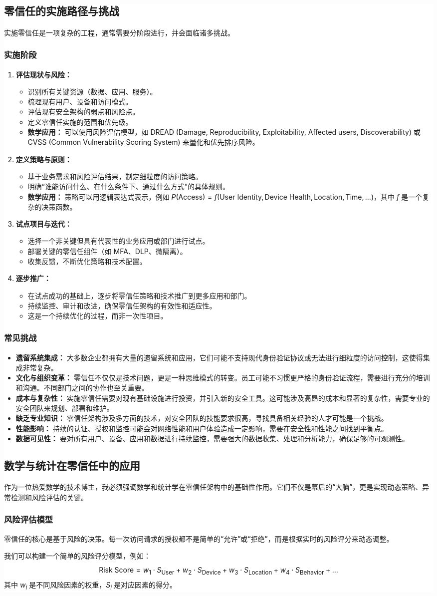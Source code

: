 ## 零信任的实施路径与挑战

实施零信任是一项复杂的工程，通常需要分阶段进行，并会面临诸多挑战。

### 实施阶段

1.  **评估现状与风险：**
    *   识别所有关键资源（数据、应用、服务）。
    *   梳理现有用户、设备和访问模式。
    *   评估现有安全架构的弱点和风险点。
    *   定义零信任实施的范围和优先级。
    *   **数学应用：** 可以使用风险评估模型，如 DREAD (Damage, Reproducibility, Exploitability, Affected users, Discoverability) 或 CVSS (Common Vulnerability Scoring System) 来量化和优先排序风险。

2.  **定义策略与原则：**
    *   基于业务需求和风险评估结果，制定细粒度的访问策略。
    *   明确“谁能访问什么、在什么条件下、通过什么方式”的具体规则。
    *   **数学应用：** 策略可以用逻辑表达式表示，例如 $P(\text{Access}) = f(\text{User Identity}, \text{Device Health}, \text{Location}, \text{Time}, \dots)$，其中 $f$ 是一个复杂的决策函数。

3.  **试点项目与迭代：**
    *   选择一个非关键但具有代表性的业务应用或部门进行试点。
    *   部署关键的零信任组件（如 MFA、DLP、微隔离）。
    *   收集反馈，不断优化策略和技术配置。

4.  **逐步推广：**
    *   在试点成功的基础上，逐步将零信任策略和技术推广到更多应用和部门。
    *   持续监控、审计和改进，确保零信任架构的有效性和适应性。
    *   这是一个持续优化的过程，而非一次性项目。

### 常见挑战

*   **遗留系统集成：** 大多数企业都拥有大量的遗留系统和应用，它们可能不支持现代身份验证协议或无法进行细粒度的访问控制，这使得集成非常复杂。
*   **文化与组织变革：** 零信任不仅仅是技术问题，更是一种思维模式的转变。员工可能不习惯更严格的身份验证流程，需要进行充分的培训和沟通。不同部门之间的协作也至关重要。
*   **成本与复杂性：** 实施零信任需要对现有基础设施进行投资，并引入新的安全工具。这可能涉及高昂的成本和显著的复杂性，需要专业的安全团队来规划、部署和维护。
*   **缺乏专业知识：** 零信任架构涉及多方面的技术，对安全团队的技能要求很高，寻找具备相关经验的人才可能是一个挑战。
*   **性能影响：** 持续的认证、授权和监控可能会对网络性能和用户体验造成一定影响，需要在安全性和性能之间找到平衡点。
*   **数据可见性：** 要对所有用户、设备、应用和数据进行持续监控，需要强大的数据收集、处理和分析能力，确保足够的可观测性。

## 数学与统计在零信任中的应用

作为一位热爱数学的技术博主，我必须强调数学和统计学在零信任架构中的基础性作用。它们不仅是幕后的“大脑”，更是实现动态策略、异常检测和风险评估的关键。

### 风险评估模型

零信任的核心是基于风险的决策。每一次访问请求的授权都不是简单的“允许”或“拒绝”，而是根据实时的风险评分来动态调整。

我们可以构建一个简单的风险评分模型，例如：
$$
\text{Risk Score} = w_1 \cdot S_{\text{User}} + w_2 \cdot S_{\text{Device}} + w_3 \cdot S_{\text{Location}} + w_4 \cdot S_{\text{Behavior}} + \dots
$$
其中 $w_i$ 是不同风险因素的权重，$S_i$ 是对应因素的得分。
